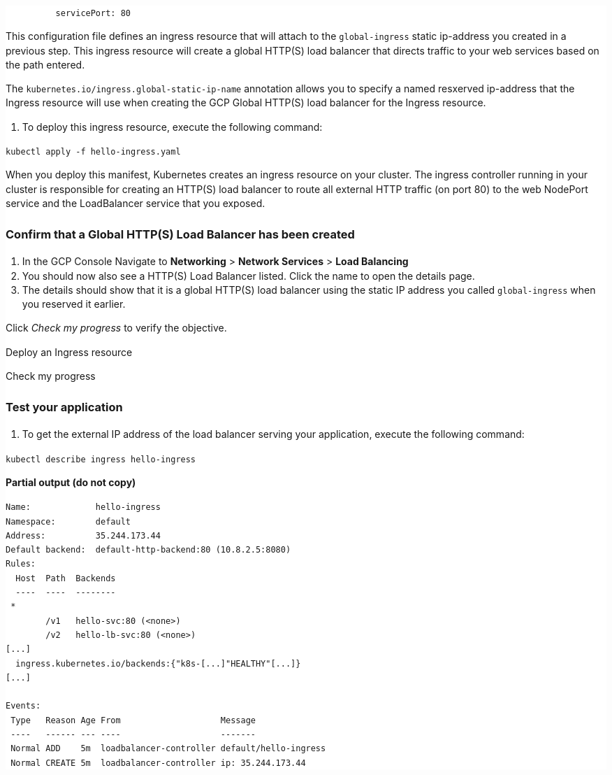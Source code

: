 ```
          servicePort: 80
```

This configuration file defines an ingress resource that will attach to the `global-ingress` static ip-address you created in a previous step. This ingress resource will create a global HTTP(S) load balancer that directs traffic to your web services based on the path entered.

The `kubernetes.io/ingress.global-static-ip-name` annotation allows you to specify a named resxerved ip-address that the Ingress resource will use when creating the GCP Global HTTP(S) load balancer for the Ingress resource.

1. To deploy this ingress resource, execute the following command:

```
kubectl apply -f hello-ingress.yaml
```

When you deploy this manifest, Kubernetes creates an ingress resource on your cluster. The ingress controller running in your cluster is responsible for creating an HTTP(S) load balancer to route all external HTTP traffic (on port 80) to the web NodePort service and the LoadBalancer service that you exposed.

### **Confirm that a Global HTTP(S) Load Balancer has been created**

1. In the GCP Console Navigate to **Networking** > **Network Services** > **Load Balancing**
2. You should now also see a HTTP(S) Load Balancer listed. Click the name to open the details page.
3. The details should show that it is a global HTTP(S) load balancer using the static IP address you called `global-ingress` when you reserved it earlier.

Click *Check my progress* to verify the objective.

Deploy an Ingress resource

Check my progress



### **Test your application**

1. To get the external IP address of the load balancer serving your application, execute the following command:

```
kubectl describe ingress hello-ingress
```

**Partial output (do not copy)**

```
Name:             hello-ingress
Namespace:        default
Address:          35.244.173.44
Default backend:  default-http-backend:80 (10.8.2.5:8080)
Rules:
  Host  Path  Backends
  ----  ----  --------
 *
        /v1   hello-svc:80 (<none>)
        /v2   hello-lb-svc:80 (<none>)
[...]
  ingress.kubernetes.io/backends:{"k8s-[...]"HEALTHY"[...]}
[...]

Events:
 Type   Reason Age From                    Message
 ----   ------ --- ----                    -------
 Normal ADD    5m  loadbalancer-controller default/hello-ingress
 Normal CREATE 5m  loadbalancer-controller ip: 35.244.173.44
```
